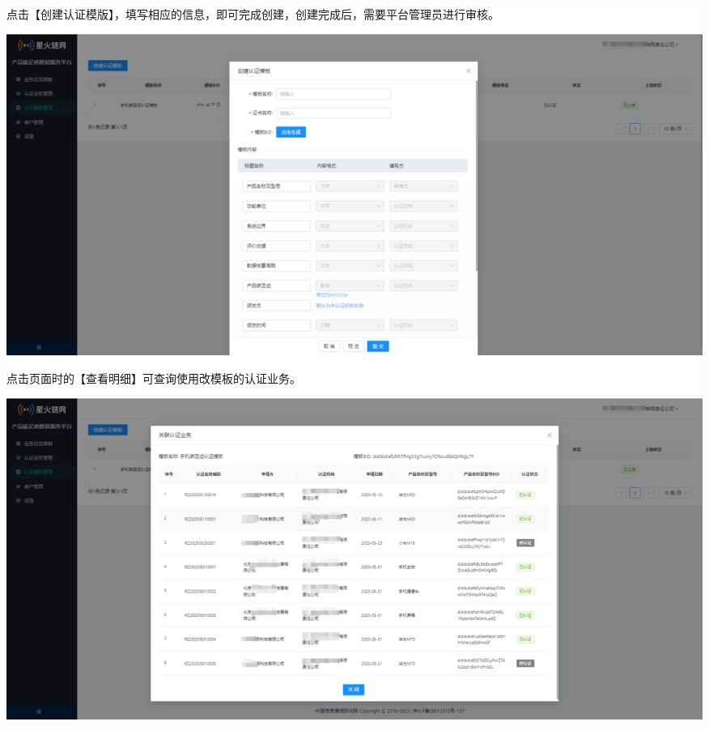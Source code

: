 点击【创建认证模版】，填写相应的信息，即可完成创建，创建完成后，需要平台管理员进行审核。

<center>
<img src="./docs/碳数据服务/产品碳足迹数据服务平台/image/手册-30.png" width="100%" width="100%">
</center>

点击页面时的【查看明细】可查询使用改模板的认证业务。

<center>
<img src="./docs/碳数据服务/产品碳足迹数据服务平台/image/手册-31.png" width="100%" width="100%">
</center>
